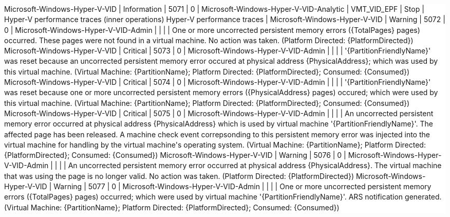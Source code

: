 Microsoft-Windows-Hyper-V-VID  |  Information  |  5071      |  0        |  Microsoft-Windows-Hyper-V-VID-Analytic  |  VMT_VID_EPF                                |  Stop    |  Hyper-V performance traces (inner operations) Hyper-V performance traces  |
Microsoft-Windows-Hyper-V-VID  |  Warning      |  5072      |  0        |  Microsoft-Windows-Hyper-V-VID-Admin     |                                             |          |                                                                            |  One or more uncorrected persistent memory errors ({TotalPages} pages) occurred. These pages were not found in a virtual machine. No action was taken. (Platform Directed: {PlatformDirected})
Microsoft-Windows-Hyper-V-VID  |  Critical     |  5073      |  0        |  Microsoft-Windows-Hyper-V-VID-Admin     |                                             |          |                                                                            |  '{PartitionFriendlyName}' was reset because an uncorrected persistent memory error occured at physical address {PhysicalAddress}; which was used by this virtual machine. (Virtual Machine: {PartitionName}; Platform Directed: {PlatformDirected}; Consumed: {Consumed})
Microsoft-Windows-Hyper-V-VID  |  Critical     |  5074      |  0        |  Microsoft-Windows-Hyper-V-VID-Admin     |                                             |          |                                                                            |  '{PartitionFriendlyName}' was reset because one or more uncorrected persistent memory errors ({PhysicalAddress} pages) occured; which were used by this virtual machine. (Virtual Machine: {PartitionName}; Platform Directed: {PlatformDirected}; Consumed: {Consumed})
Microsoft-Windows-Hyper-V-VID  |  Critical     |  5075      |  0        |  Microsoft-Windows-Hyper-V-VID-Admin     |                                             |          |                                                                            |  An uncorrected persistent memory error occurred at physical address {PhysicalAddress} which is used by virtual machine '{PartitionFriendlyName}'. The affected page has been released. A machine check event correpsonding to this persistent memory error was injected into the virtual machine for handling by the virtual machine's operating system. (Virtual Machine: {PartitionName}; Platform Directed: {PlatformDirected}; Consumed: {Consumed})
Microsoft-Windows-Hyper-V-VID  |  Warning      |  5076      |  0        |  Microsoft-Windows-Hyper-V-VID-Admin     |                                             |          |                                                                            |  An uncorrected persistent memory error occurred at physical address {PhysicalAddress}. The virtual machine that was using the page is no longer valid. No action was taken. (Platform Directed: {PlatformDirected})
Microsoft-Windows-Hyper-V-VID  |  Warning      |  5077      |  0        |  Microsoft-Windows-Hyper-V-VID-Admin     |                                             |          |                                                                            |  One or more uncorrected persistent memory errors ({TotalPages} pages) occurred; which were used by virtual machine '{PartitionFriendlyName}'. ARS notification generated. (Virtual Machine: {PartitionName}; Platform Directed: {PlatformDirected}; Consumed: {Consumed})